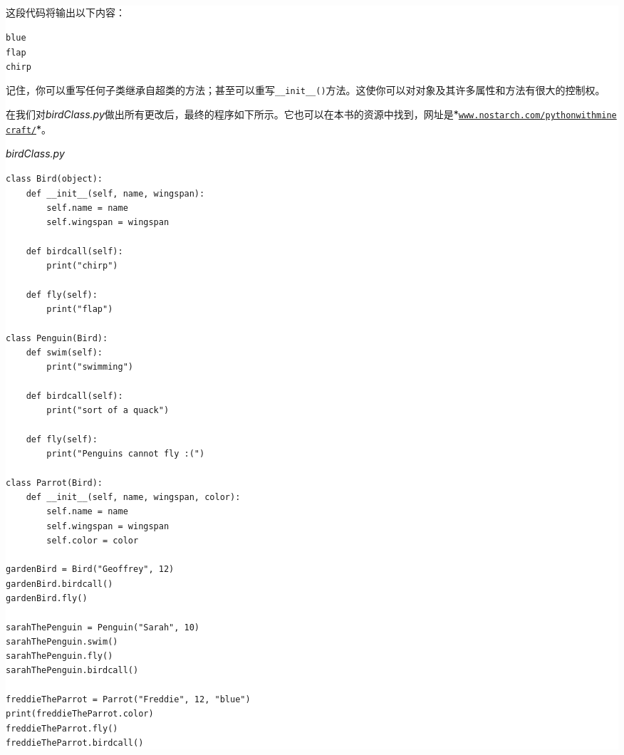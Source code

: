 这段代码将输出以下内容：

```
blue
flap
chirp
```

记住，你可以重写任何子类继承自超类的方法；甚至可以重写`__init__()`方法。这使你可以对对象及其许多属性和方法有很大的控制权。

在我们对*birdClass.py*做出所有更改后，最终的程序如下所示。它也可以在本书的资源中找到，网址是*[`www.nostarch.com/pythonwithminecraft/`](https://www.nostarch.com/pythonwithminecraft/)*。

*birdClass.py*

```
class Bird(object):
    def __init__(self, name, wingspan):
        self.name = name
        self.wingspan = wingspan

    def birdcall(self):
        print("chirp")

    def fly(self):
        print("flap")

class Penguin(Bird):
    def swim(self):
        print("swimming")

    def birdcall(self):
        print("sort of a quack")

    def fly(self):
        print("Penguins cannot fly :(")

class Parrot(Bird):
    def __init__(self, name, wingspan, color):
        self.name = name
        self.wingspan = wingspan
        self.color = color

gardenBird = Bird("Geoffrey", 12)
gardenBird.birdcall()
gardenBird.fly()

sarahThePenguin = Penguin("Sarah", 10)
sarahThePenguin.swim()
sarahThePenguin.fly()
sarahThePenguin.birdcall()

freddieTheParrot = Parrot("Freddie", 12, "blue")
print(freddieTheParrot.color)
freddieTheParrot.fly()
freddieTheParrot.birdcall()
```
